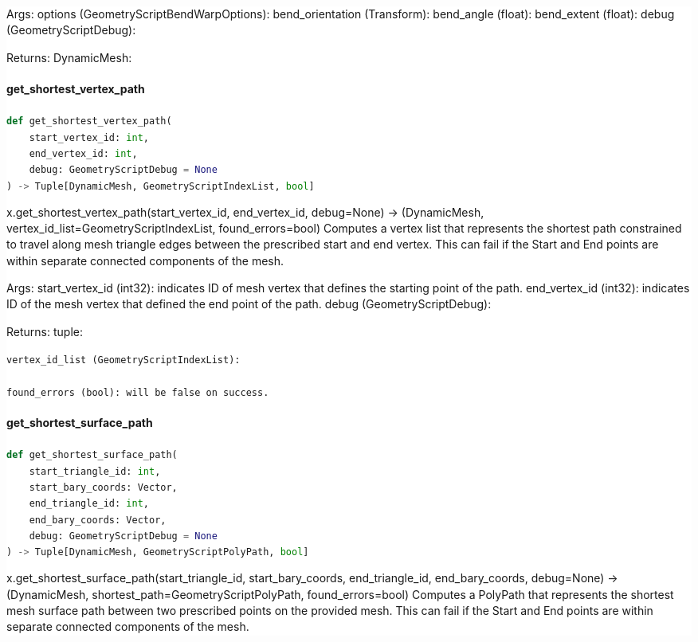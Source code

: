 Args:
    options (GeometryScriptBendWarpOptions): 
    bend_orientation (Transform): 
    bend_angle (float): 
    bend_extent (float): 
    debug (GeometryScriptDebug): 

Returns:
    DynamicMesh:

<a id="unreal.DynamicMesh.get_shortest_vertex_path"></a>

#### get_shortest_vertex_path

```python
def get_shortest_vertex_path(
    start_vertex_id: int,
    end_vertex_id: int,
    debug: GeometryScriptDebug = None
) -> Tuple[DynamicMesh, GeometryScriptIndexList, bool]
```

x.get_shortest_vertex_path(start_vertex_id, end_vertex_id, debug=None) -> (DynamicMesh, vertex_id_list=GeometryScriptIndexList, found_errors=bool)
Computes a vertex list that represents the shortest path constrained to travel along mesh triangle edges between the prescribed start and end vertex.
This can fail if the Start and End points are within separate connected components of the mesh.

Args:
    start_vertex_id (int32): indicates ID of mesh vertex that defines the starting point of the path.
    end_vertex_id (int32): indicates ID of the mesh vertex that defined the end point of the path.
    debug (GeometryScriptDebug): 

Returns:
    tuple: 

    vertex_id_list (GeometryScriptIndexList): 

    found_errors (bool): will be false on success.

<a id="unreal.DynamicMesh.get_shortest_surface_path"></a>

#### get_shortest_surface_path

```python
def get_shortest_surface_path(
    start_triangle_id: int,
    start_bary_coords: Vector,
    end_triangle_id: int,
    end_bary_coords: Vector,
    debug: GeometryScriptDebug = None
) -> Tuple[DynamicMesh, GeometryScriptPolyPath, bool]
```

x.get_shortest_surface_path(start_triangle_id, start_bary_coords, end_triangle_id, end_bary_coords, debug=None) -> (DynamicMesh, shortest_path=GeometryScriptPolyPath, found_errors=bool)
Computes a PolyPath that represents the shortest mesh surface path between two prescribed points on the provided mesh.
This can fail if the Start and End points are within separate connected components of the mesh.
